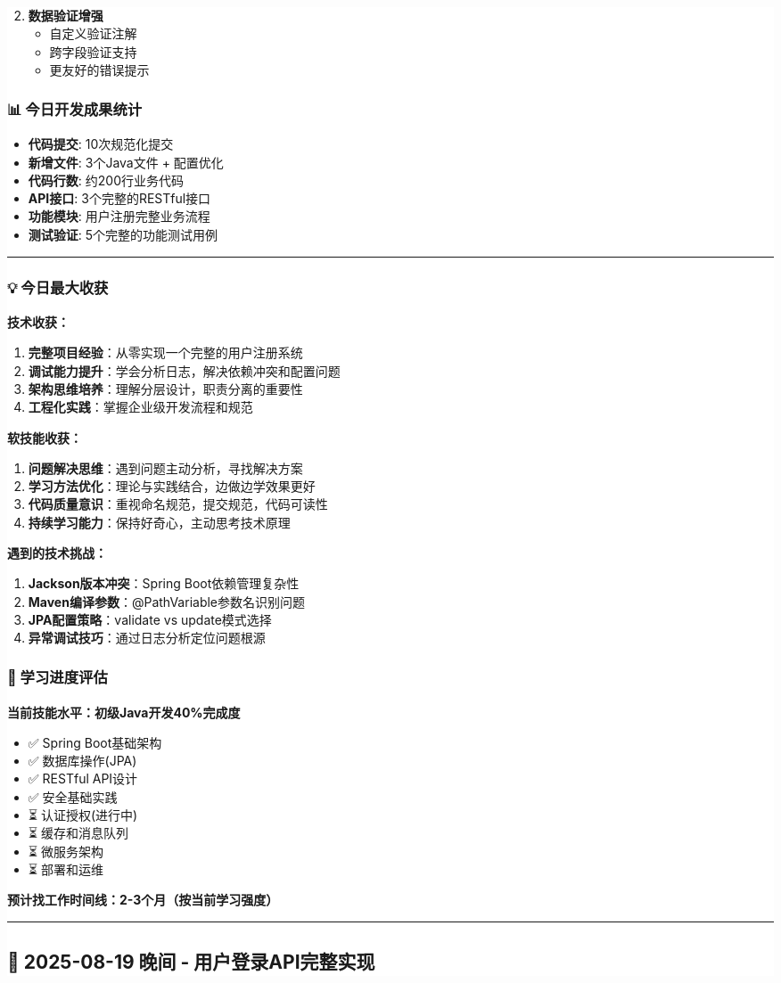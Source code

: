 2. **数据验证增强**
   - 自定义验证注解
   - 跨字段验证支持
   - 更友好的错误提示

### 📊 今日开发成果统计
- **代码提交**: 10次规范化提交
- **新增文件**: 3个Java文件 + 配置优化
- **代码行数**: 约200行业务代码
- **API接口**: 3个完整的RESTful接口
- **功能模块**: 用户注册完整业务流程
- **测试验证**: 5个完整的功能测试用例

---

### 💡 今日最大收获

**技术收获：**
1. **完整项目经验**：从零实现一个完整的用户注册系统
2. **调试能力提升**：学会分析日志，解决依赖冲突和配置问题  
3. **架构思维培养**：理解分层设计，职责分离的重要性
4. **工程化实践**：掌握企业级开发流程和规范

**软技能收获：**
1. **问题解决思维**：遇到问题主动分析，寻找解决方案
2. **学习方法优化**：理论与实践结合，边做边学效果更好
3. **代码质量意识**：重视命名规范，提交规范，代码可读性
4. **持续学习能力**：保持好奇心，主动思考技术原理

**遇到的技术挑战：**
1. **Jackson版本冲突**：Spring Boot依赖管理复杂性
2. **Maven编译参数**：@PathVariable参数名识别问题
3. **JPA配置策略**：validate vs update模式选择
4. **异常调试技巧**：通过日志分析定位问题根源

### 🎯 学习进度评估

**当前技能水平：初级Java开发40%完成度**
- ✅ Spring Boot基础架构
- ✅ 数据库操作(JPA)  
- ✅ RESTful API设计
- ✅ 安全基础实践
- ⏳ 认证授权(进行中)
- ⏳ 缓存和消息队列
- ⏳ 微服务架构
- ⏳ 部署和运维

**预计找工作时间线：2-3个月（按当前学习强度）**

---

## 📅 2025-08-19 晚间 - 用户登录API完整实现
